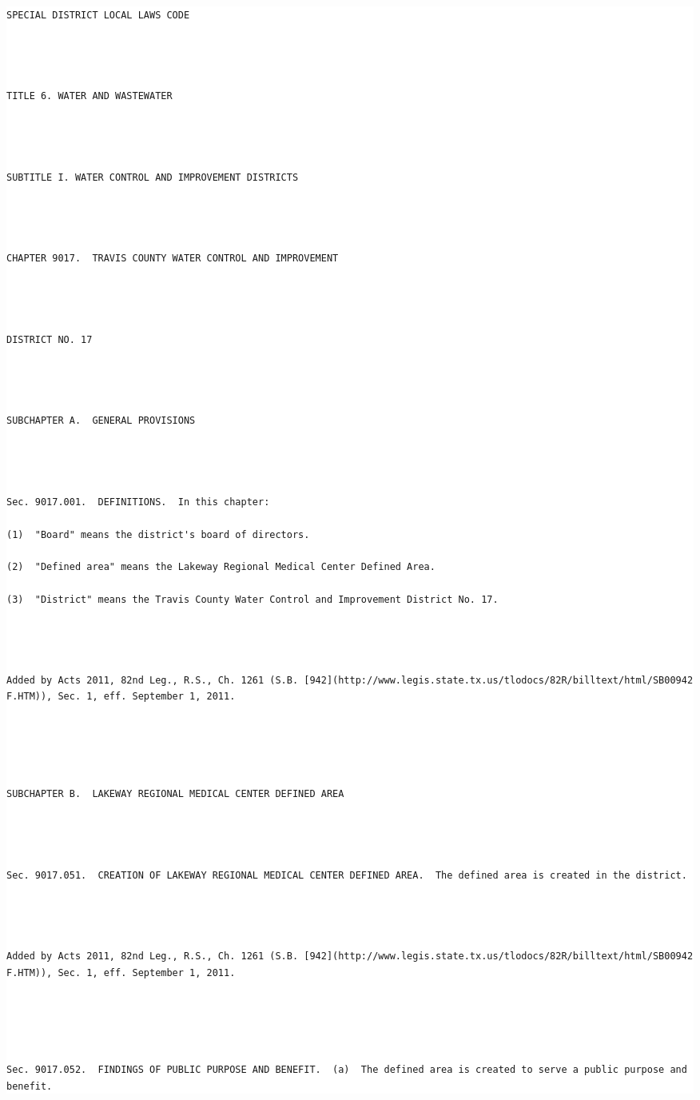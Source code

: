 ﻿
    
    
    	
    					
    
    
    SPECIAL DISTRICT LOCAL LAWS CODE
    
      
    
    
    TITLE 6. WATER AND WASTEWATER
    
      
    
    
    SUBTITLE I. WATER CONTROL AND IMPROVEMENT DISTRICTS
    
      
    
    
    CHAPTER 9017.  TRAVIS COUNTY WATER CONTROL AND IMPROVEMENT
    
      
    
    
    DISTRICT NO. 17
    
      
    
    
    SUBCHAPTER A.  GENERAL PROVISIONS
    
      
    
    
    Sec. 9017.001.  DEFINITIONS.  In this chapter:
    
    (1)  "Board" means the district's board of directors.
    
    (2)  "Defined area" means the Lakeway Regional Medical Center Defined Area.
    
    (3)  "District" means the Travis County Water Control and Improvement District No. 17.
    
    
    
    
    Added by Acts 2011, 82nd Leg., R.S., Ch. 1261 (S.B. [942](http://www.legis.state.tx.us/tlodocs/82R/billtext/html/SB00942F.HTM)), Sec. 1, eff. September 1, 2011.
    
    
    
    
    
    SUBCHAPTER B.  LAKEWAY REGIONAL MEDICAL CENTER DEFINED AREA
    
      
    
    
    Sec. 9017.051.  CREATION OF LAKEWAY REGIONAL MEDICAL CENTER DEFINED AREA.  The defined area is created in the district.
    
    
    
    
    Added by Acts 2011, 82nd Leg., R.S., Ch. 1261 (S.B. [942](http://www.legis.state.tx.us/tlodocs/82R/billtext/html/SB00942F.HTM)), Sec. 1, eff. September 1, 2011.
    
    
    
    
    
    Sec. 9017.052.  FINDINGS OF PUBLIC PURPOSE AND BENEFIT.  (a)  The defined area is created to serve a public purpose and benefit.
    